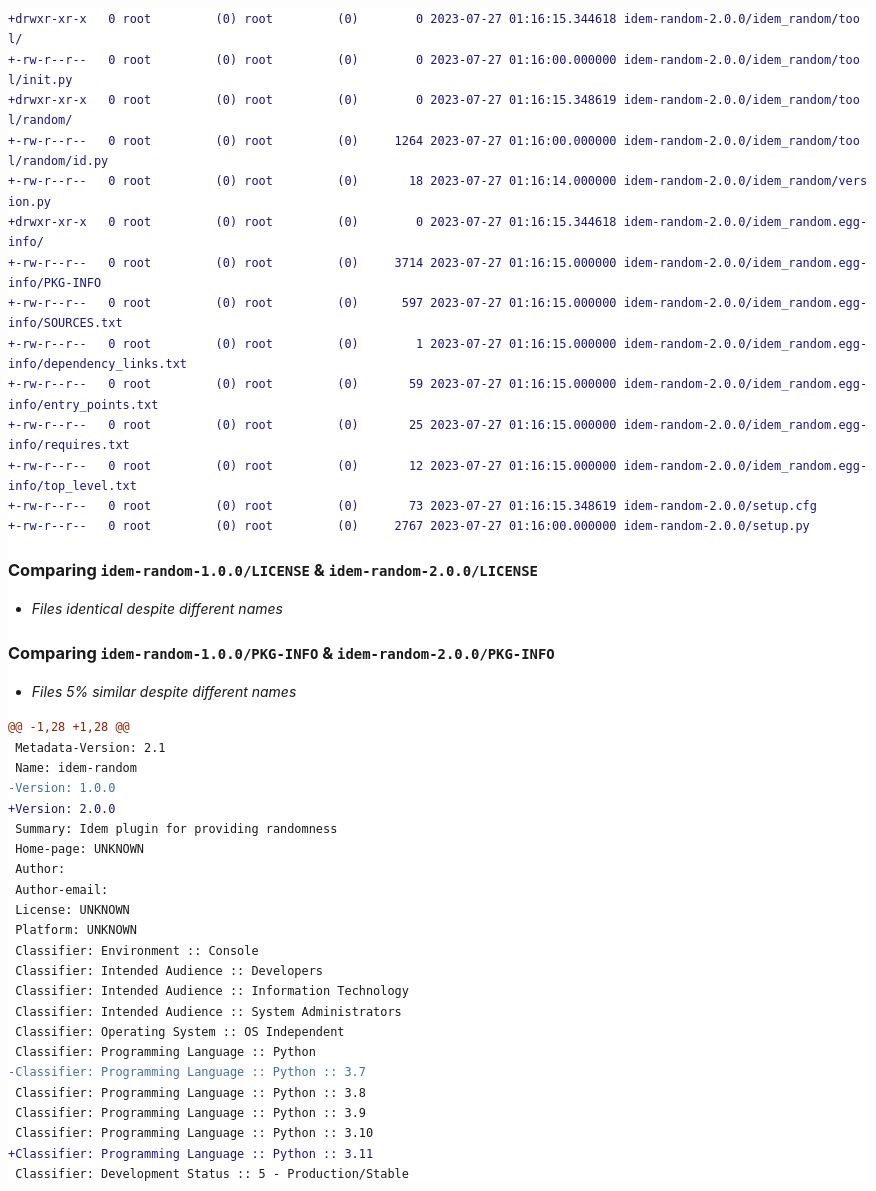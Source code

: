 ```diff
+drwxr-xr-x   0 root         (0) root         (0)        0 2023-07-27 01:16:15.344618 idem-random-2.0.0/idem_random/tool/
+-rw-r--r--   0 root         (0) root         (0)        0 2023-07-27 01:16:00.000000 idem-random-2.0.0/idem_random/tool/init.py
+drwxr-xr-x   0 root         (0) root         (0)        0 2023-07-27 01:16:15.348619 idem-random-2.0.0/idem_random/tool/random/
+-rw-r--r--   0 root         (0) root         (0)     1264 2023-07-27 01:16:00.000000 idem-random-2.0.0/idem_random/tool/random/id.py
+-rw-r--r--   0 root         (0) root         (0)       18 2023-07-27 01:16:14.000000 idem-random-2.0.0/idem_random/version.py
+drwxr-xr-x   0 root         (0) root         (0)        0 2023-07-27 01:16:15.344618 idem-random-2.0.0/idem_random.egg-info/
+-rw-r--r--   0 root         (0) root         (0)     3714 2023-07-27 01:16:15.000000 idem-random-2.0.0/idem_random.egg-info/PKG-INFO
+-rw-r--r--   0 root         (0) root         (0)      597 2023-07-27 01:16:15.000000 idem-random-2.0.0/idem_random.egg-info/SOURCES.txt
+-rw-r--r--   0 root         (0) root         (0)        1 2023-07-27 01:16:15.000000 idem-random-2.0.0/idem_random.egg-info/dependency_links.txt
+-rw-r--r--   0 root         (0) root         (0)       59 2023-07-27 01:16:15.000000 idem-random-2.0.0/idem_random.egg-info/entry_points.txt
+-rw-r--r--   0 root         (0) root         (0)       25 2023-07-27 01:16:15.000000 idem-random-2.0.0/idem_random.egg-info/requires.txt
+-rw-r--r--   0 root         (0) root         (0)       12 2023-07-27 01:16:15.000000 idem-random-2.0.0/idem_random.egg-info/top_level.txt
+-rw-r--r--   0 root         (0) root         (0)       73 2023-07-27 01:16:15.348619 idem-random-2.0.0/setup.cfg
+-rw-r--r--   0 root         (0) root         (0)     2767 2023-07-27 01:16:00.000000 idem-random-2.0.0/setup.py
```

### Comparing `idem-random-1.0.0/LICENSE` & `idem-random-2.0.0/LICENSE`

 * *Files identical despite different names*

### Comparing `idem-random-1.0.0/PKG-INFO` & `idem-random-2.0.0/PKG-INFO`

 * *Files 5% similar despite different names*

```diff
@@ -1,28 +1,28 @@
 Metadata-Version: 2.1
 Name: idem-random
-Version: 1.0.0
+Version: 2.0.0
 Summary: Idem plugin for providing randomness
 Home-page: UNKNOWN
 Author: 
 Author-email: 
 License: UNKNOWN
 Platform: UNKNOWN
 Classifier: Environment :: Console
 Classifier: Intended Audience :: Developers
 Classifier: Intended Audience :: Information Technology
 Classifier: Intended Audience :: System Administrators
 Classifier: Operating System :: OS Independent
 Classifier: Programming Language :: Python
-Classifier: Programming Language :: Python :: 3.7
 Classifier: Programming Language :: Python :: 3.8
 Classifier: Programming Language :: Python :: 3.9
 Classifier: Programming Language :: Python :: 3.10
+Classifier: Programming Language :: Python :: 3.11
 Classifier: Development Status :: 5 - Production/Stable
```